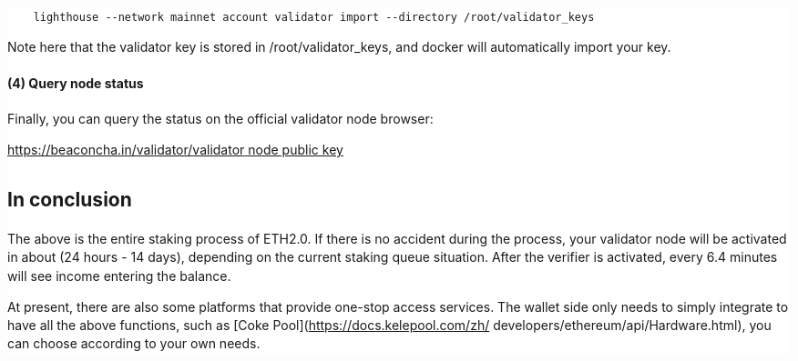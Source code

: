 ```
    lighthouse --network mainnet account validator import --directory /root/validator_keys

```

Note here that the validator key is stored in /root/validator_keys, and docker will automatically import your key.

#### (4) Query node status

Finally, you can query the status on the official validator node browser:

[https://beaconcha.in/validator/validator node public key](https://beaconcha.in/validator/800003d8af8aa481646da46d0d00ed2659a5bb303e0d88edf468abc1259a1f23ccf12eaeaa3f80511cfeaf256904a72a)

## In conclusion

The above is the entire staking process of ETH2.0. If there is no accident during the process, your validator node will be activated in about (24 hours - 14 days), depending on the current staking queue situation. After the verifier is activated, every 6.4 minutes will see income entering the balance.

At present, there are also some platforms that provide one-stop access services. The wallet side only needs to simply integrate to have all the above functions, such as [Coke Pool](https://docs.kelepool.com/zh/ developers/ethereum/api/Hardware.html), you can choose according to your own needs.
